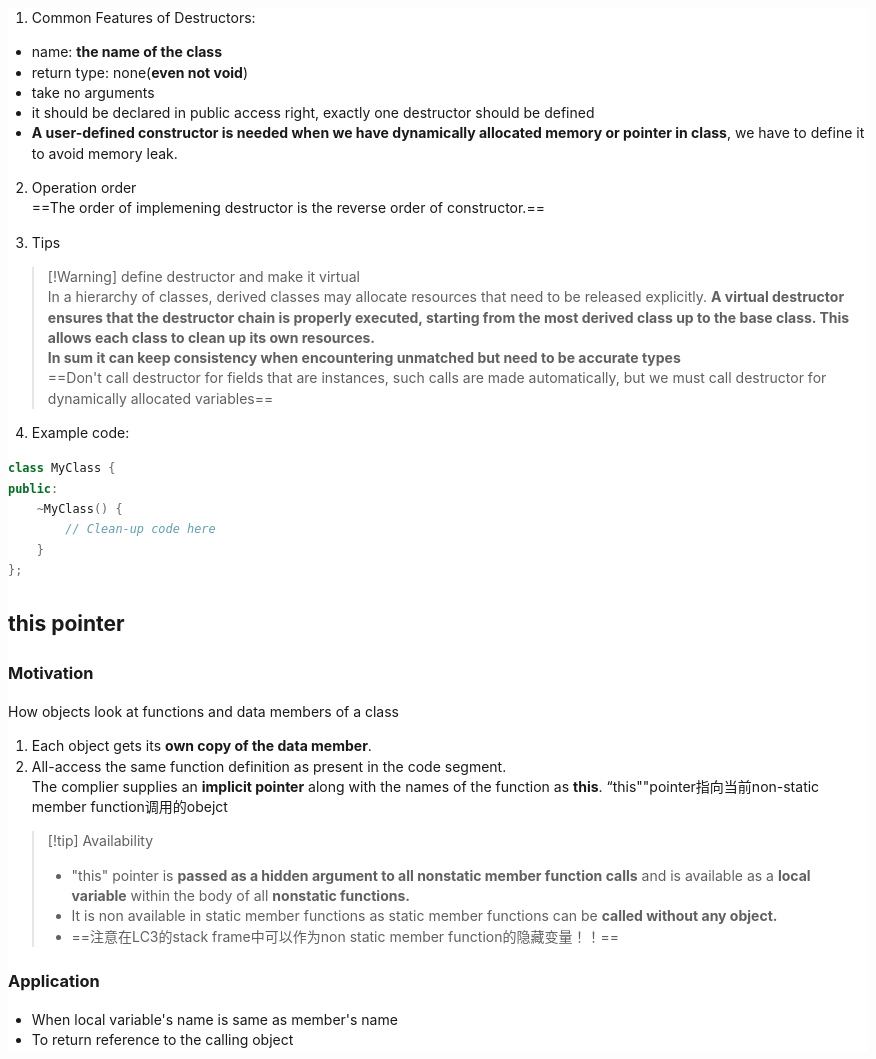 1. Common Features of Destructors:
- name: **the name of the class**
- return type: none(**even not void**)
- take no arguments
- it should be declared in public access right, exactly one destructor should be defined
- **A user-defined constructor is needed when we have dynamically allocated memory or pointer in class**, we have to define it to avoid memory leak.
2. Operation order  
==The order of implemening destructor is the reverse order of constructor.==

3. Tips 

> [!Warning] define destructor and make it virtual  
>  In a hierarchy of classes, derived classes may allocate resources that need to be released explicitly. **A virtual destructor ensures that the destructor chain is properly executed, starting from the most derived class up to the base class. This allows each class to clean up its own resources.**  
>  **In sum it can keep consistency when encountering unmatched but need to be accurate types**  
>  ==Don't call destructor for fields that are instances, such calls are made automatically, but we must call destructor for dynamically allocated variables==

4. Example code:

```c++
class MyClass {
public:
    ~MyClass() {
        // Clean-up code here
    }
};
```

## this pointer

### Motivation

How objects look at functions and data members of a class

1. Each object gets its **own copy of the data member**.
2. All-access the same function definition as present in the code segment.  
The complier supplies an **implicit pointer** along with the names of the function as **this**. “this""pointer指向当前non-static member function调用的obejct

> [!tip] Availability
>-  "this" pointer is **passed as a hidden argument to all nonstatic member function calls** and is available as a **local variable** within the body of all **nonstatic functions.**
> - It is non available in static member functions as static member functions can be **called without any object.**
> - ==注意在LC3的stack frame中可以作为non static member function的隐藏变量！！==

### Application

- When local variable's name is same as member's name
- To return reference to the calling object
